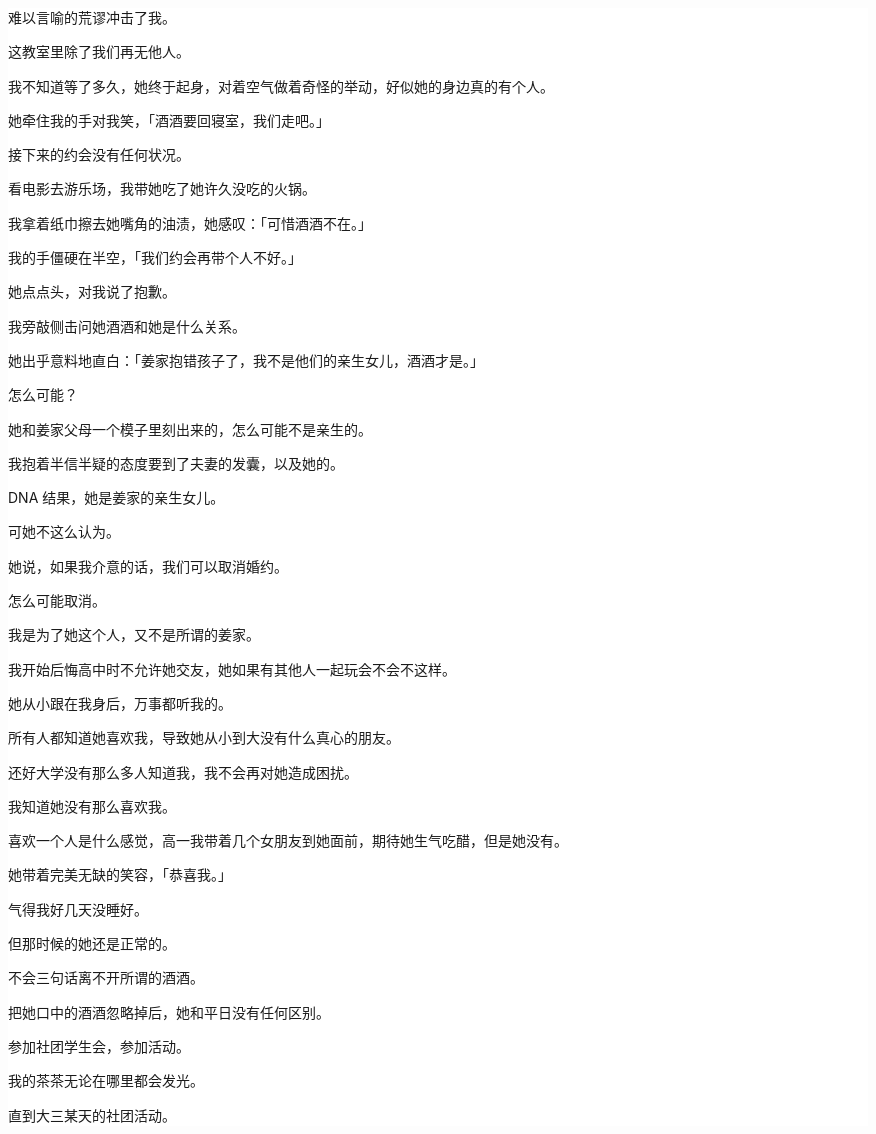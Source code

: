 难以言喻的荒谬冲击了我。

这教室里除了我们再无他人。

我不知道等了多久，她终于起身，对着空气做着奇怪的举动，好似她的身边真的有个人。

她牵住我的手对我笑，「酒酒要回寝室，我们走吧。」

接下来的约会没有任何状况。

看电影去游乐场，我带她吃了她许久没吃的火锅。

我拿着纸巾擦去她嘴角的油渍，她感叹：「可惜酒酒不在。」

我的手僵硬在半空，「我们约会再带个人不好。」

她点点头，对我说了抱歉。

我旁敲侧击问她酒酒和她是什么关系。

她出乎意料地直白：「姜家抱错孩子了，我不是他们的亲生女儿，酒酒才是。」

怎么可能？

她和姜家父母一个模子里刻出来的，怎么可能不是亲生的。

我抱着半信半疑的态度要到了夫妻的发囊，以及她的。

DNA 结果，她是姜家的亲生女儿。

可她不这么认为。

她说，如果我介意的话，我们可以取消婚约。

怎么可能取消。

我是为了她这个人，又不是所谓的姜家。

我开始后悔高中时不允许她交友，她如果有其他人一起玩会不会不这样。

她从小跟在我身后，万事都听我的。

所有人都知道她喜欢我，导致她从小到大没有什么真心的朋友。

还好大学没有那么多人知道我，我不会再对她造成困扰。

我知道她没有那么喜欢我。

喜欢一个人是什么感觉，高一我带着几个女朋友到她面前，期待她生气吃醋，但是她没有。

她带着完美无缺的笑容，「恭喜我。」

气得我好几天没睡好。

但那时候的她还是正常的。

不会三句话离不开所谓的酒酒。

把她口中的酒酒忽略掉后，她和平日没有任何区别。

参加社团学生会，参加活动。

我的茶茶无论在哪里都会发光。

直到大三某天的社团活动。
